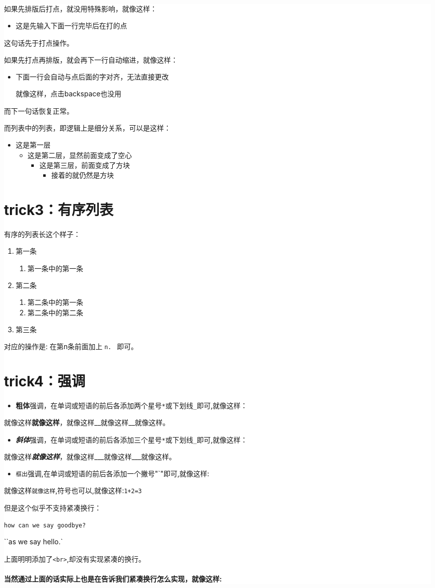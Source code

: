 如果先排版后打点，就没用特殊影响，就像这样：

- 这是先输入下面一行完毕后在打的点

这句话先于打点操作。

如果先打点再排版，就会再下一行自动缩进，就像这样：

- 下面一行会自动与点后面的字对齐，无法直接更改

  就像这样，点击backspace也没用

而下一句话恢复正常。

而列表中的列表，即逻辑上是细分关系，可以是这样：

- 这是第一层
  - 这是第二层，显然前面变成了空心
    - 这是第三层，前面变成了方块
      - 接着的就仍然是方块

# trick3：有序列表

有序的列表长这个样子：

1. 第一条
   1. 第一条中的第一条
2. 第二条
   1. 第二条中的第一条
   2. 第二条中的第二条

3. 第三条

对应的操作是: 在第n条前面加上 `n. ` 即可。

# trick4：强调

- **粗体**强调，在单词或短语的前后各添加两个星号`*`或下划线`_`即可,就像这样：

就像这样**就像这样**，就像这样__就像这样__就像这样。

- ***斜体***强调，在单词或短语的前后各添加三个星号`*`或下划线`_`即可,就像这样：

就像这样***就像这样***，就像这样___就像这样___就像这样。

- `框出`强调,在单词或短语的前后各添加一个撇号"`"即可,就像这样:

就像这样`就像这样`,符号也可以,就像这样:`1+2=3`

但是这个似乎不支持紧凑换行：

`how can we say goodbye?`<br>

``as we say hello.`

上面明明添加了`<br>`,却没有实现紧凑的换行。

#### 当然通过上面的话实际上也是在告诉我们紧凑换行怎么实现，就像这样:
